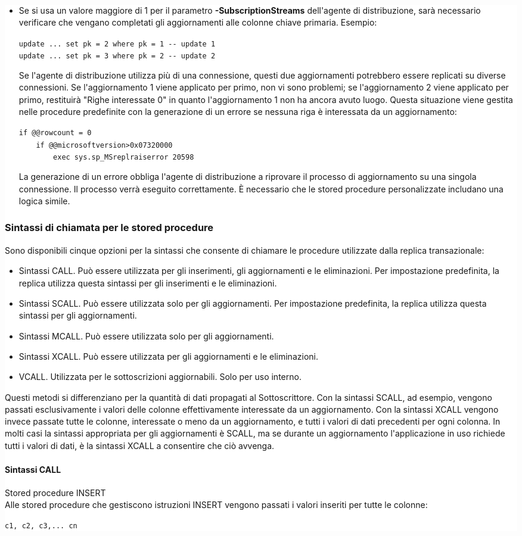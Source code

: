 -   Se si usa un valore maggiore di 1 per il parametro **-SubscriptionStreams** dell'agente di distribuzione, sarà necessario verificare che vengano completati gli aggiornamenti alle colonne chiave primaria. Esempio:  
  
    ```  
    update ... set pk = 2 where pk = 1 -- update 1  
    update ... set pk = 3 where pk = 2 -- update 2  
    ```  
  
     Se l'agente di distribuzione utilizza più di una connessione, questi due aggiornamenti potrebbero essere replicati su diverse connessioni. Se l'aggiornamento 1 viene applicato per primo, non vi sono problemi; se l'aggiornamento 2 viene applicato per primo, restituirà "Righe interessate 0" in quanto l'aggiornamento 1 non ha ancora avuto luogo. Questa situazione viene gestita nelle procedure predefinite con la generazione di un errore se nessuna riga è interessata da un aggiornamento:  
  
    ```  
    if @@rowcount = 0  
        if @@microsoftversion>0x07320000  
            exec sys.sp_MSreplraiserror 20598  
    ```  
  
     La generazione di un errore obbliga l'agente di distribuzione a riprovare il processo di aggiornamento su una singola connessione. Il processo verrà eseguito correttamente. È necessario che le stored procedure personalizzate includano una logica simile.  
  
### <a name="call-syntax-for-stored-procedures"></a>Sintassi di chiamata per le stored procedure  
 Sono disponibili cinque opzioni per la sintassi che consente di chiamare le procedure utilizzate dalla replica transazionale:  
  
-   Sintassi CALL. Può essere utilizzata per gli inserimenti, gli aggiornamenti e le eliminazioni. Per impostazione predefinita, la replica utilizza questa sintassi per gli inserimenti e le eliminazioni.  
  
-   Sintassi SCALL. Può essere utilizzata solo per gli aggiornamenti. Per impostazione predefinita, la replica utilizza questa sintassi per gli aggiornamenti.  
  
-   Sintassi MCALL. Può essere utilizzata solo per gli aggiornamenti.  
  
-   Sintassi XCALL. Può essere utilizzata per gli aggiornamenti e le eliminazioni.  
  
-   VCALL. Utilizzata per le sottoscrizioni aggiornabili. Solo per uso interno.  
  
 Questi metodi si differenziano per la quantità di dati propagati al Sottoscrittore. Con la sintassi SCALL, ad esempio, vengono passati esclusivamente i valori delle colonne effettivamente interessate da un aggiornamento. Con la sintassi XCALL vengono invece passate tutte le colonne, interessate o meno da un aggiornamento, e tutti i valori di dati precedenti per ogni colonna. In molti casi la sintassi appropriata per gli aggiornamenti è SCALL, ma se durante un aggiornamento l'applicazione in uso richiede tutti i valori di dati, è la sintassi XCALL a consentire che ciò avvenga.  
  
#### <a name="call-syntax"></a>Sintassi CALL  
 Stored procedure INSERT  
 Alle stored procedure che gestiscono istruzioni INSERT vengono passati i valori inseriti per tutte le colonne:  
  
```  
c1, c2, c3,... cn  
```  
  